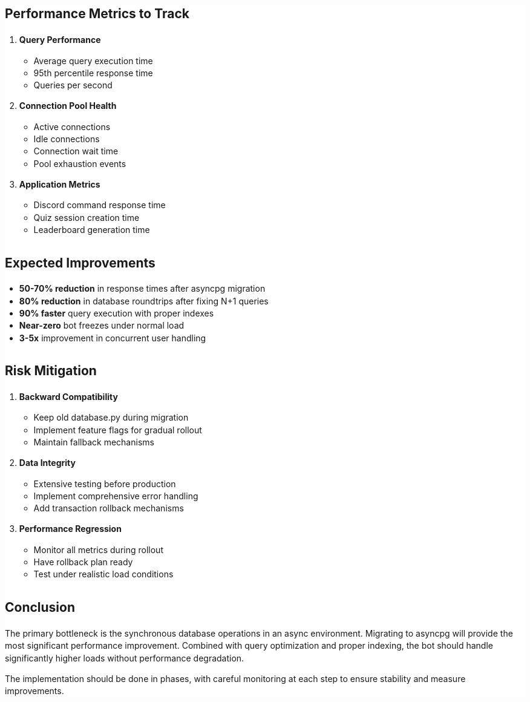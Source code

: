 ## Performance Metrics to Track

1. **Query Performance**
   - Average query execution time
   - 95th percentile response time
   - Queries per second

2. **Connection Pool Health**
   - Active connections
   - Idle connections
   - Connection wait time
   - Pool exhaustion events

3. **Application Metrics**
   - Discord command response time
   - Quiz session creation time
   - Leaderboard generation time

## Expected Improvements

- **50-70% reduction** in response times after asyncpg migration
- **80% reduction** in database roundtrips after fixing N+1 queries
- **90% faster** query execution with proper indexes
- **Near-zero** bot freezes under normal load
- **3-5x** improvement in concurrent user handling

## Risk Mitigation

1. **Backward Compatibility**
   - Keep old database.py during migration
   - Implement feature flags for gradual rollout
   - Maintain fallback mechanisms

2. **Data Integrity**
   - Extensive testing before production
   - Implement comprehensive error handling
   - Add transaction rollback mechanisms

3. **Performance Regression**
   - Monitor all metrics during rollout
   - Have rollback plan ready
   - Test under realistic load conditions

## Conclusion

The primary bottleneck is the synchronous database operations in an async environment. Migrating to asyncpg will provide the most significant performance improvement. Combined with query optimization and proper indexing, the bot should handle significantly higher loads without performance degradation.

The implementation should be done in phases, with careful monitoring at each step to ensure stability and measure improvements.